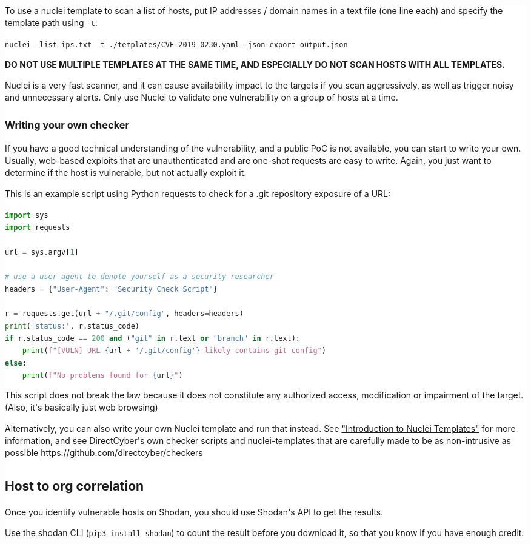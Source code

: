 To use a nuclei template to scan a list of hosts, put IP addresses / domain names in a text file (one line each) and specify the template path using `-t`:

`nuclei -list ips.txt -t ./templates/CVE-2019-0230.yaml -json-export output.json`


**DO NOT USE MULTIPLE TEMPLATES AT THE SAME TIME, AND ESPECIALLY DO NOT SCAN HOSTS WITH ALL TEMPLATES.**

Nuclei is a very fast scanner, and it can cause availability impact to the targets if you scan aggressively, as well as trigger noisy and unnecessary alerts. Only use Nuclei to validate one vulnerability on a group of hosts at a time.

### Writing your own checker

If you have a good technical understanding of the vulnerability, and a public PoC is not available, you can start to write your own. Usually, web-based exploits that are unauthenticated and are one-shot requests are easy to write. Again, you just want to determine if the host is vulnerable, but not actually exploit it.

This is an example script using Python [requests](https://pypi.org/project/requests/) to check for a .git repository exposure of a URL:

```py
import sys
import requests

url = sys.argv[1]

# use a user agent to denote yourself as a security researcher
headers = {"User-Agent": "Security Check Script"}

r = requests.get(url + "/.git/config", headers=headers)
print('status:', r.status_code)
if r.status_code == 200 and ("git" in r.text or "branch" in r.text):
	print(f"[VULN] URL {url + '/.git/config'} likely contains git config")
else:
	print(f"No problems found for {url}")

```

This script does not break the law because it does not constitute any authorized access, modification or impairment of the target. (Also, it's basically just web browsing)

Alternatively, you can also write your own Nuclei template and run that instead. See ["Introduction to Nuclei Templates"](https://docs.projectdiscovery.io/templates/introduction) for more information, and see DirectCyber's own checker scripts and nuclei-templates that are carefully made to be as non-intrusive as possible https://github.com/directcyber/checkers


## Host to org correlation

Once you identify vulnerable hosts on Shodan, you should use Shodan's API to get the results. 

Use the shodan CLI (`pip3 install shodan`) to count the result before you download it, so that you know if you have enough credit.
